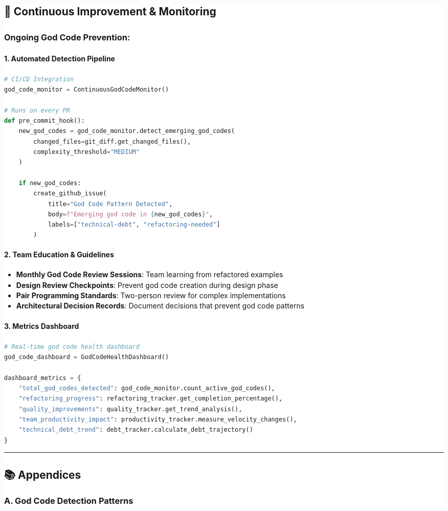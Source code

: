 
## 🔄 **Continuous Improvement & Monitoring**

### **Ongoing God Code Prevention:**

#### **1. Automated Detection Pipeline**
```python
# CI/CD Integration
god_code_monitor = ContinuousGodCodeMonitor()

# Runs on every PR
def pre_commit_hook():
    new_god_codes = god_code_monitor.detect_emerging_god_codes(
        changed_files=git_diff.get_changed_files(),
        complexity_threshold="MEDIUM"
    )
    
    if new_god_codes:
        create_github_issue(
            title="God Code Pattern Detected",
            body=f"Emerging god code in {new_god_codes}",
            labels=["technical-debt", "refactoring-needed"]
        )
```

#### **2. Team Education & Guidelines**
- **Monthly God Code Review Sessions**: Team learning from refactored examples
- **Design Review Checkpoints**: Prevent god code creation during design phase  
- **Pair Programming Standards**: Two-person review for complex implementations
- **Architectural Decision Records**: Document decisions that prevent god code patterns

#### **3. Metrics Dashboard**
```python
# Real-time god code health dashboard
god_code_dashboard = GodCodeHealthDashboard()

dashboard_metrics = {
    "total_god_codes_detected": god_code_monitor.count_active_god_codes(),
    "refactoring_progress": refactoring_tracker.get_completion_percentage(),
    "quality_improvements": quality_tracker.get_trend_analysis(),
    "team_productivity_impact": productivity_tracker.measure_velocity_changes(),
    "technical_debt_trend": debt_tracker.calculate_debt_trajectory()
}
```

---

## 📚 **Appendices**

### **A. God Code Detection Patterns**
